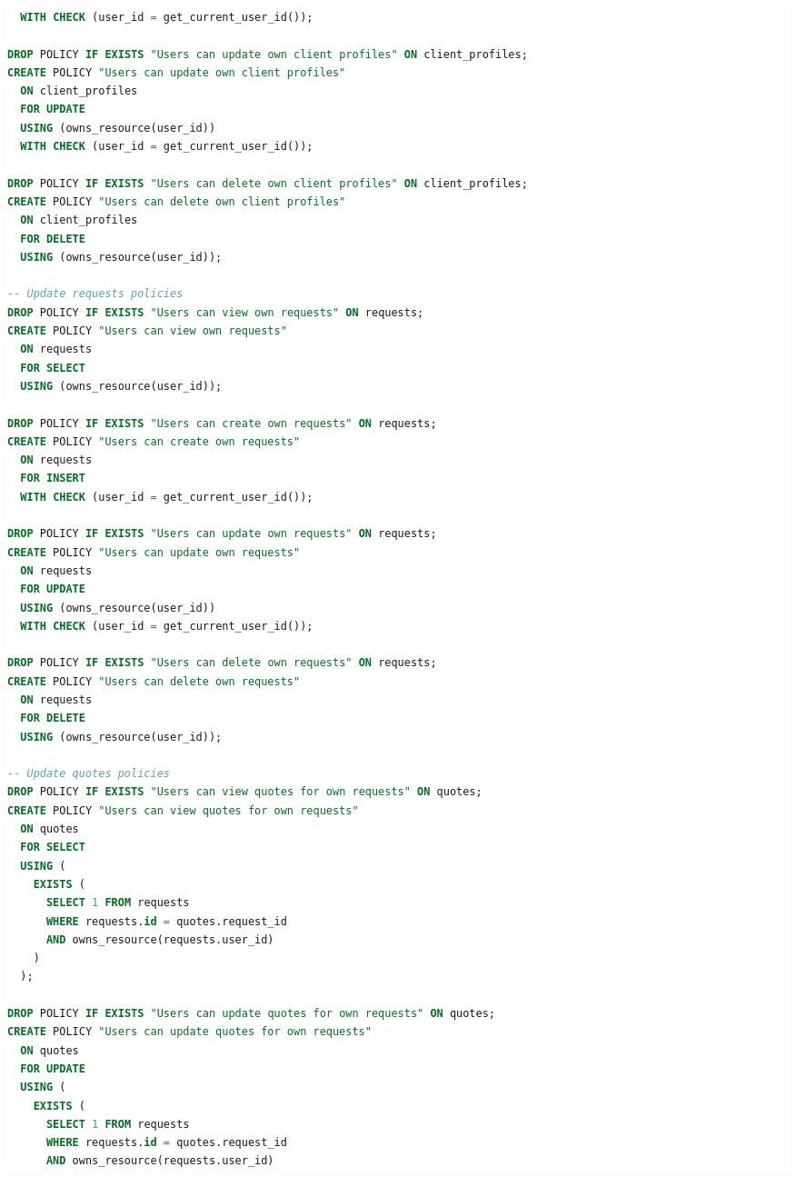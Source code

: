```sql
  WITH CHECK (user_id = get_current_user_id());

DROP POLICY IF EXISTS "Users can update own client profiles" ON client_profiles;
CREATE POLICY "Users can update own client profiles"
  ON client_profiles
  FOR UPDATE
  USING (owns_resource(user_id))
  WITH CHECK (user_id = get_current_user_id());

DROP POLICY IF EXISTS "Users can delete own client profiles" ON client_profiles;
CREATE POLICY "Users can delete own client profiles"
  ON client_profiles
  FOR DELETE
  USING (owns_resource(user_id));

-- Update requests policies
DROP POLICY IF EXISTS "Users can view own requests" ON requests;
CREATE POLICY "Users can view own requests"
  ON requests
  FOR SELECT
  USING (owns_resource(user_id));

DROP POLICY IF EXISTS "Users can create own requests" ON requests;
CREATE POLICY "Users can create own requests"
  ON requests
  FOR INSERT
  WITH CHECK (user_id = get_current_user_id());

DROP POLICY IF EXISTS "Users can update own requests" ON requests;
CREATE POLICY "Users can update own requests"
  ON requests
  FOR UPDATE
  USING (owns_resource(user_id))
  WITH CHECK (user_id = get_current_user_id());

DROP POLICY IF EXISTS "Users can delete own requests" ON requests;
CREATE POLICY "Users can delete own requests"
  ON requests
  FOR DELETE
  USING (owns_resource(user_id));

-- Update quotes policies
DROP POLICY IF EXISTS "Users can view quotes for own requests" ON quotes;
CREATE POLICY "Users can view quotes for own requests"
  ON quotes
  FOR SELECT
  USING (
    EXISTS (
      SELECT 1 FROM requests
      WHERE requests.id = quotes.request_id
      AND owns_resource(requests.user_id)
    )
  );

DROP POLICY IF EXISTS "Users can update quotes for own requests" ON quotes;
CREATE POLICY "Users can update quotes for own requests"
  ON quotes
  FOR UPDATE
  USING (
    EXISTS (
      SELECT 1 FROM requests
      WHERE requests.id = quotes.request_id
      AND owns_resource(requests.user_id)
```